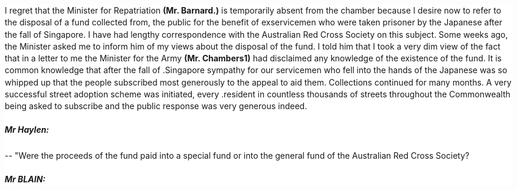 I regret that the Minister for Repatriation  **(Mr. Barnard.)**  is temporarily absent from the chamber because I desire now to refer to the disposal of a fund collected from, the public for the benefit of exservicemen who were taken prisoner by the Japanese after the fall of Singapore. I have had lengthy correspondence with the Australian Red Cross Society on this subject. Some weeks ago, the Minister asked me to inform him of my views about the disposal of the fund. I told him that I took a very dim view of the fact that in a letter to me the Minister for the Army  **(Mr. Chambers1)**  had disclaimed any knowledge of the existence of the fund. It is common knowledge that after the fall of .Singapore sympathy for our servicemen who fell into the hands of the Japanese was so whipped up that the people subscribed most generously to the appeal to aid them. Collections continued for many months. A very successful street adoption scheme was initiated, every .resident in countless thousands of streets throughout the Commonwealth being asked to subscribe and the public response was very generous indeed. 

##### Mr Haylen:

-- "Were the proceeds of the fund paid into a special fund or into the general fund of the Australian Red Cross Society? 

##### Mr BLAIN:

